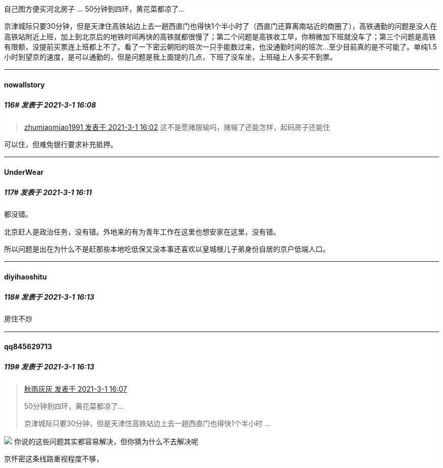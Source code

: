 自己图方便买河北房子 ...</blockquote>
50分钟到四环，黄花菜都凉了...

京津城际只要30分钟，但是天津住高铁站边上去一趟西直门也得快1个半小时了（西直门还算离南站近的商圈了），高铁通勤的问题是没人在高铁站附近上班，加上到北京后的地铁时间再快的高铁就都很慢了；第二个问题是高铁收工早，你稍微加下班就没车了；第三个问题是高铁有限额，没提前买票连上班都上不了。看了一下密云朝阳的班次一只手能数过来，也没通勤时间的班次...至少目前真的是不可能了。单纯1.5小时到望京的速度，是可以通勤的，但是问题是我上面提的几点，下班了没车坐，上班碰上人多买不到票。


-----

####  nowallstory  
##### 116#       发表于 2021-3-1 16:08


<blockquote><a href="httphttps://bbs.saraba1st.com/2b/forum.php?mod=redirect&amp;goto=findpost&amp;pid=50476561&amp;ptid=1990312" target="_blank">zhumiaomiao1991 发表于 2021-3-1 16:02</a>
这不是愿赌服输吗，赌输了还能怎样，起码房子还能住</blockquote>
可以住，但难免银行要求补充抵押。


-----

####  UnderWear  
##### 117#       发表于 2021-3-1 16:11


都没错。

北京赶人是政治任务，没有错。外地来的有为青年工作在这里也想安家在这里，没有错。

所以问题是出在为什么不是赶那些本地吃低保又没本事还喜欢以皇城根儿子弟身份自居的京户低端人口。


-----

####  diyihaoshitu  
##### 118#       发表于 2021-3-1 16:13


房住不炒


-----

####  qq845629713  
##### 119#       发表于 2021-3-1 16:13


<blockquote><a href="httphttps://bbs.saraba1st.com/2b/forum.php?mod=redirect&amp;goto=findpost&amp;pid=50476603&amp;ptid=1990312" target="_blank">秋雨灰灰 发表于 2021-3-1 16:07</a>

50分钟到四环，黄花菜都凉了...

京津城际只要30分钟，但是天津住高铁站边上去一趟西直门也得快1个半小时 ...</blockquote>
<img src="https://static.saraba1st.com/image/smiley/face2017/124.png" referrerpolicy="no-referrer"> 你说的这些问题其实都容易解决，但你猜为什么不去解决呢


京怀密这条线路重视程度不够，
